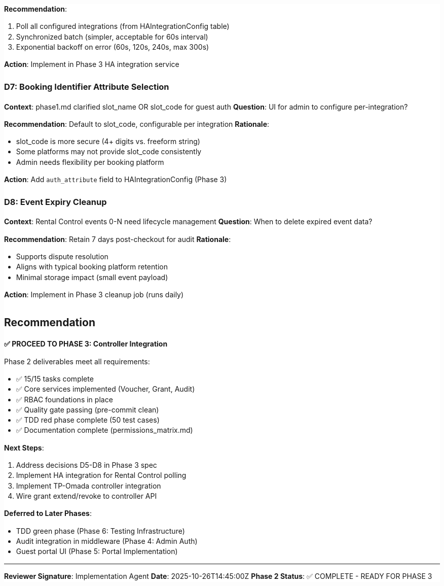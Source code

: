 **Recommendation**:
  1. Poll all configured integrations (from HAIntegrationConfig table)
  2. Synchronized batch (simpler, acceptable for 60s interval)
  3. Exponential backoff on error (60s, 120s, 240s, max 300s)

**Action**: Implement in Phase 3 HA integration service

### D7: Booking Identifier Attribute Selection
**Context**: phase1.md clarified slot_name OR slot_code for guest auth
**Question**: UI for admin to configure per-integration?

**Recommendation**: Default to slot_code, configurable per integration
**Rationale**:
- slot_code is more secure (4+ digits vs. freeform string)
- Some platforms may not provide slot_code consistently
- Admin needs flexibility per booking platform

**Action**: Add `auth_attribute` field to HAIntegrationConfig (Phase 3)

### D8: Event Expiry Cleanup
**Context**: Rental Control events 0-N need lifecycle management
**Question**: When to delete expired event data?

**Recommendation**: Retain 7 days post-checkout for audit
**Rationale**:
- Supports dispute resolution
- Aligns with typical booking platform retention
- Minimal storage impact (small event payload)

**Action**: Implement in Phase 3 cleanup job (runs daily)

## Recommendation

**✅ PROCEED TO PHASE 3: Controller Integration**

Phase 2 deliverables meet all requirements:
- ✅ 15/15 tasks complete
- ✅ Core services implemented (Voucher, Grant, Audit)
- ✅ RBAC foundations in place
- ✅ Quality gate passing (pre-commit clean)
- ✅ TDD red phase complete (50 test cases)
- ✅ Documentation complete (permissions_matrix.md)

**Next Steps**:
1. Address decisions D5-D8 in Phase 3 spec
2. Implement HA integration for Rental Control polling
3. Implement TP-Omada controller integration
4. Wire grant extend/revoke to controller API

**Deferred to Later Phases**:
- TDD green phase (Phase 6: Testing Infrastructure)
- Audit integration in middleware (Phase 4: Admin Auth)
- Guest portal UI (Phase 5: Portal Implementation)

---

**Reviewer Signature**: Implementation Agent
**Date**: 2025-10-26T14:45:00Z
**Phase 2 Status**: ✅ COMPLETE - READY FOR PHASE 3
